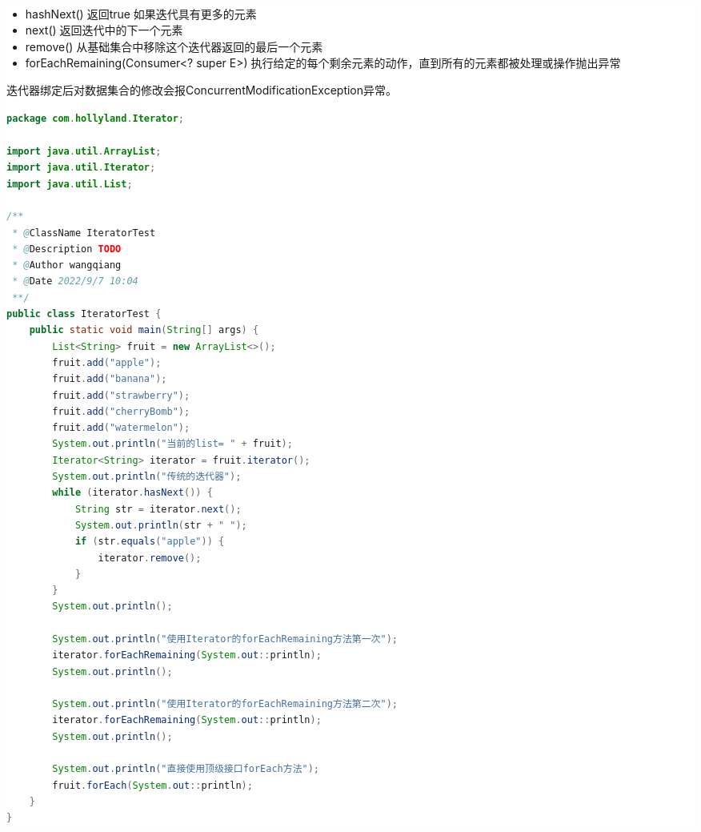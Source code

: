 - hashNext() 返回true 如果迭代具有更多的元素
- next() 返回迭代中的下一个元素
- remove() 从基础集合中移除这个迭代器返回的最后一个元素
- forEachRemaining(Consumer<? super E>) 执行给定的每个剩余元素的动作，直到所有的元素都被处理或操作抛出异常

迭代器绑定后对数据集合的修改会报ConcurrentModificationException异常。

```java
package com.hollyland.Iterator;

import java.util.ArrayList;
import java.util.Iterator;
import java.util.List;

/**
 * @ClassName IteratorTest
 * @Description TODO
 * @Author wangqiang
 * @Date 2022/9/7 10:04
 **/
public class IteratorTest {
    public static void main(String[] args) {
        List<String> fruit = new ArrayList<>();
        fruit.add("apple");
        fruit.add("banana");
        fruit.add("strawberry");
        fruit.add("cherryBomb");
        fruit.add("watermelon");
        System.out.println("当前的list= " + fruit);
        Iterator<String> iterator = fruit.iterator();
        System.out.println("传统的迭代器");
        while (iterator.hasNext()) {
            String str = iterator.next();
            System.out.println(str + " ");
            if (str.equals("apple")) {
                iterator.remove();
            }
        }
        System.out.println();

        System.out.println("使用Iterator的forEachRemaining方法第一次");
        iterator.forEachRemaining(System.out::println);
        System.out.println();

        System.out.println("使用Iterator的forEachRemaining方法第二次");
        iterator.forEachRemaining(System.out::println);
        System.out.println();

        System.out.println("直接使用顶级接口forEach方法");
        fruit.forEach(System.out::println);
    }
}

```
